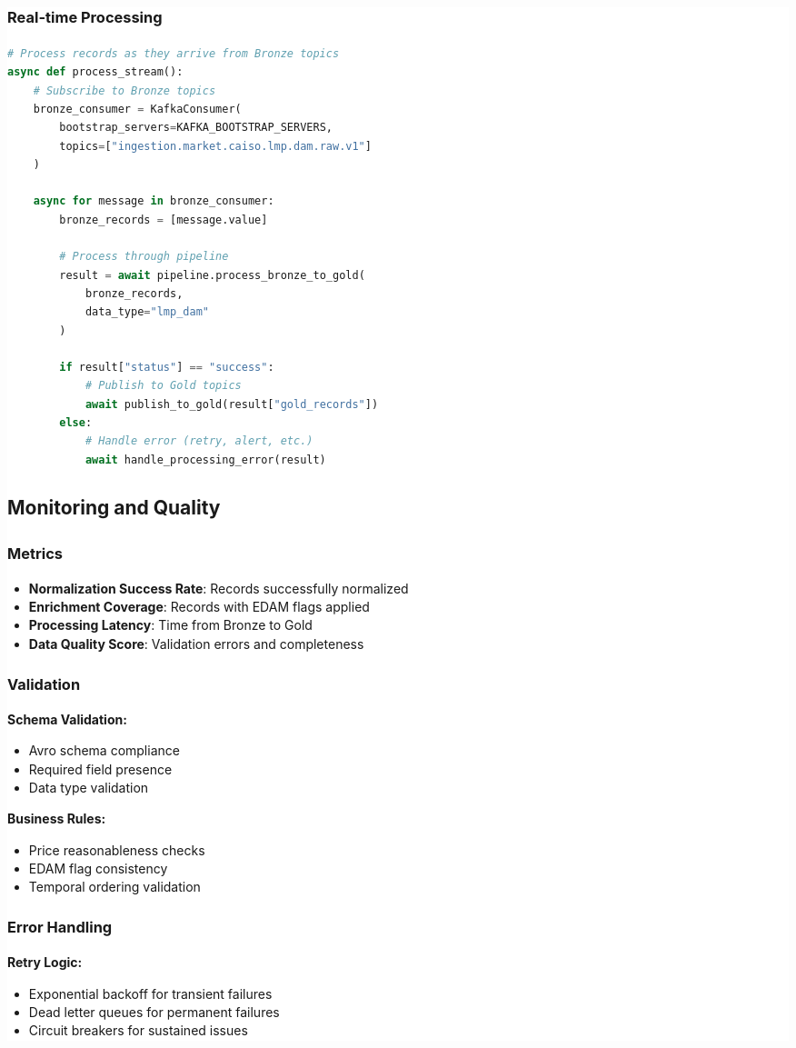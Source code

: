 ### Real-time Processing

```python
# Process records as they arrive from Bronze topics
async def process_stream():
    # Subscribe to Bronze topics
    bronze_consumer = KafkaConsumer(
        bootstrap_servers=KAFKA_BOOTSTRAP_SERVERS,
        topics=["ingestion.market.caiso.lmp.dam.raw.v1"]
    )

    async for message in bronze_consumer:
        bronze_records = [message.value]

        # Process through pipeline
        result = await pipeline.process_bronze_to_gold(
            bronze_records,
            data_type="lmp_dam"
        )

        if result["status"] == "success":
            # Publish to Gold topics
            await publish_to_gold(result["gold_records"])
        else:
            # Handle error (retry, alert, etc.)
            await handle_processing_error(result)
```

## Monitoring and Quality

### Metrics

- **Normalization Success Rate**: Records successfully normalized
- **Enrichment Coverage**: Records with EDAM flags applied
- **Processing Latency**: Time from Bronze to Gold
- **Data Quality Score**: Validation errors and completeness

### Validation

**Schema Validation:**
- Avro schema compliance
- Required field presence
- Data type validation

**Business Rules:**
- Price reasonableness checks
- EDAM flag consistency
- Temporal ordering validation

### Error Handling

**Retry Logic:**
- Exponential backoff for transient failures
- Dead letter queues for permanent failures
- Circuit breakers for sustained issues
